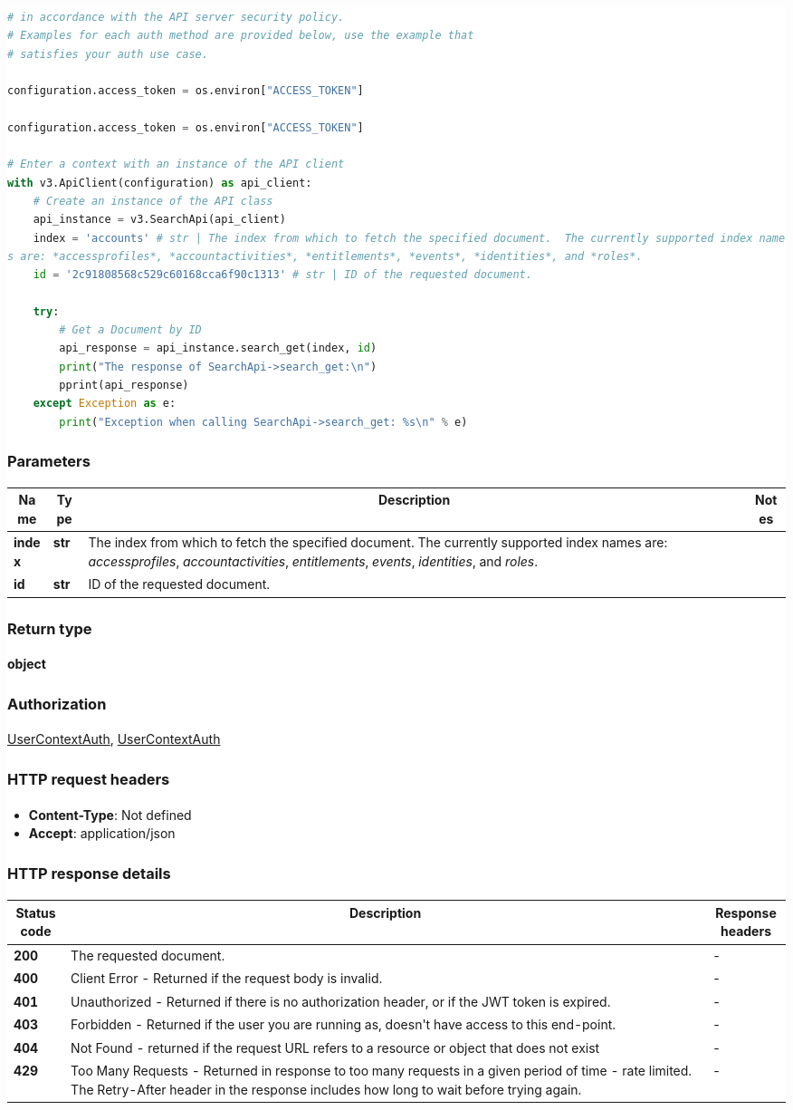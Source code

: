 ```python
# in accordance with the API server security policy.
# Examples for each auth method are provided below, use the example that
# satisfies your auth use case.

configuration.access_token = os.environ["ACCESS_TOKEN"]

configuration.access_token = os.environ["ACCESS_TOKEN"]

# Enter a context with an instance of the API client
with v3.ApiClient(configuration) as api_client:
    # Create an instance of the API class
    api_instance = v3.SearchApi(api_client)
    index = 'accounts' # str | The index from which to fetch the specified document.  The currently supported index names are: *accessprofiles*, *accountactivities*, *entitlements*, *events*, *identities*, and *roles*. 
    id = '2c91808568c529c60168cca6f90c1313' # str | ID of the requested document.

    try:
        # Get a Document by ID
        api_response = api_instance.search_get(index, id)
        print("The response of SearchApi->search_get:\n")
        pprint(api_response)
    except Exception as e:
        print("Exception when calling SearchApi->search_get: %s\n" % e)
```



### Parameters

Name | Type | Description  | Notes
------------- | ------------- | ------------- | -------------
 **index** | **str**| The index from which to fetch the specified document.  The currently supported index names are: *accessprofiles*, *accountactivities*, *entitlements*, *events*, *identities*, and *roles*.  | 
 **id** | **str**| ID of the requested document. | 

### Return type

**object**

### Authorization

[UserContextAuth](../README.md#UserContextAuth), [UserContextAuth](../README.md#UserContextAuth)

### HTTP request headers

 - **Content-Type**: Not defined
 - **Accept**: application/json

### HTTP response details
| Status code | Description | Response headers |
|-------------|-------------|------------------|
**200** | The requested document. |  -  |
**400** | Client Error - Returned if the request body is invalid. |  -  |
**401** | Unauthorized - Returned if there is no authorization header, or if the JWT token is expired. |  -  |
**403** | Forbidden - Returned if the user you are running as, doesn&#39;t have access to this end-point. |  -  |
**404** | Not Found - returned if the request URL refers to a resource or object that does not exist |  -  |
**429** | Too Many Requests - Returned in response to too many requests in a given period of time - rate limited. The Retry-After header in the response includes how long to wait before trying again. |  -  |